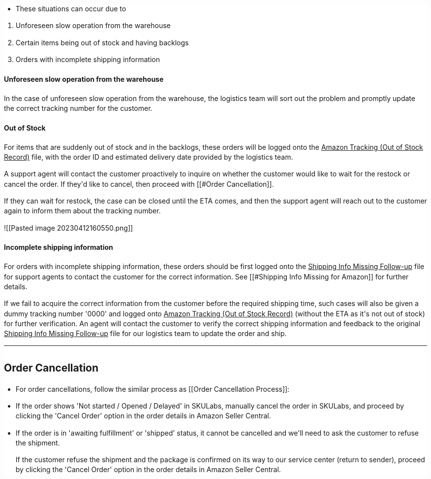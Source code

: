 - These situations can occur due to 

1. Unforeseen slow operation from the warehouse
   
2. Certain items being out of stock and having backlogs
   
3. Orders with incomplete shipping information

#### Unforeseen slow operation from the warehouse
In the case of unforeseen slow operation from the warehouse, the logistics team will sort out the problem and promptly update the correct tracking number for the customer.

#### Out of Stock
For items that are suddenly out of stock and in the backlogs, these orders will be logged onto the [Amazon Tracking (Out of Stock Record)](https://docs.google.com/spreadsheets/d/1nD-WXOWSqSGU1kPgPHjNBVsPenH3vGkMFp8H5ZvwpZQ/edit?usp=sharing) file, with the order ID and estimated delivery date provided by the logistics team. 

A support agent will contact the customer proactively to inquire on whether the customer would like to wait for the restock or cancel the order. If they'd like to cancel, then proceed with [[#Order Cancellation]]. 

If they can wait for restock, the case can be closed until the ETA comes, and then the support agent will reach out to the customer again to inform them about the tracking number.

![[Pasted image 20230412160550.png]]
#### Incomplete shipping information
For orders with incomplete shipping information, these orders should be first logged onto the [Shipping Info Missing Follow-up](https://docs.google.com/spreadsheets/d/1JGEB4lF3NW7xdm78EnAu3EREmbbfI07jiRqdN3u9QWw/edit?usp=sharing) file for support agents to contact the customer for the correct information. See [[#Shipping Info Missing for Amazon]] for further details.

If we fail to acquire the correct information from the customer before the required shipping time, such cases will also be given a dummy tracking number '0000' and logged onto [Amazon Tracking (Out of Stock Record)](https://docs.google.com/spreadsheets/d/1nD-WXOWSqSGU1kPgPHjNBVsPenH3vGkMFp8H5ZvwpZQ/edit?usp=sharing) (without the ETA as it's not out of stock) for further verification. An agent will contact the customer to verify the correct shipping information and feedback to the original [Shipping Info Missing Follow-up](https://docs.google.com/spreadsheets/d/1JGEB4lF3NW7xdm78EnAu3EREmbbfI07jiRqdN3u9QWw/edit?usp=sharing) file for our logistics team to update the order and ship.

---

## Order Cancellation

- For order cancellations, follow the similar process as [[Order Cancellation Process]]:

- If the order shows 'Not started / Opened / Delayed' in SKULabs, manually cancel the order in SKULabs, and proceed by clicking the 'Cancel Order' option in the order details in Amazon Seller Central.

- If the order is in 'awaiting fulfillment' or 'shipped' status, it cannot be cancelled and we'll need to ask the customer to refuse the shipment. 
  
  If the customer refuse the shipment and the package is confirmed on its way to our service center (return to sender), proceed by clicking the 'Cancel Order' option in the order details in Amazon Seller Central.
